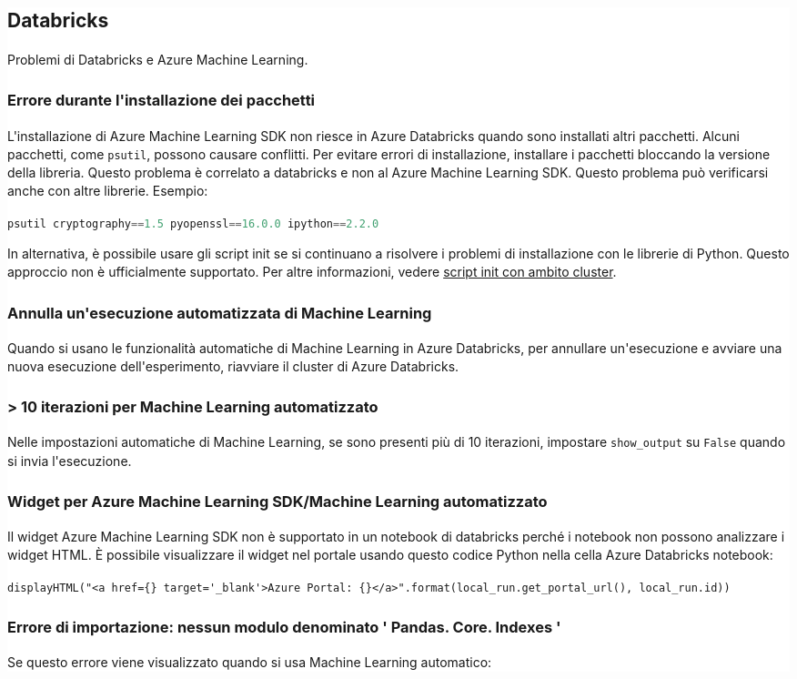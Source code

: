 ## <a name="databricks"></a>Databricks

Problemi di Databricks e Azure Machine Learning.

### <a name="failure-when-installing-packages"></a>Errore durante l'installazione dei pacchetti

L'installazione di Azure Machine Learning SDK non riesce in Azure Databricks quando sono installati altri pacchetti. Alcuni pacchetti, come `psutil`, possono causare conflitti. Per evitare errori di installazione, installare i pacchetti bloccando la versione della libreria. Questo problema è correlato a databricks e non al Azure Machine Learning SDK. Questo problema può verificarsi anche con altre librerie. Esempio:

```python
psutil cryptography==1.5 pyopenssl==16.0.0 ipython==2.2.0
```

In alternativa, è possibile usare gli script init se si continuano a risolvere i problemi di installazione con le librerie di Python. Questo approccio non è ufficialmente supportato. Per altre informazioni, vedere [script init con ambito cluster](https://docs.azuredatabricks.net/user-guide/clusters/init-scripts.html#cluster-scoped-init-scripts).

### <a name="cancel-an-automated-machine-learning-run"></a>Annulla un'esecuzione automatizzata di Machine Learning

Quando si usano le funzionalità automatiche di Machine Learning in Azure Databricks, per annullare un'esecuzione e avviare una nuova esecuzione dell'esperimento, riavviare il cluster di Azure Databricks.

### <a name="10-iterations-for-automated-machine-learning"></a>> 10 iterazioni per Machine Learning automatizzato

Nelle impostazioni automatiche di Machine Learning, se sono presenti più di 10 iterazioni, impostare `show_output` su `False` quando si invia l'esecuzione.

### <a name="widget-for-the-azure-machine-learning-sdkautomated-machine-learning"></a>Widget per Azure Machine Learning SDK/Machine Learning automatizzato

Il widget Azure Machine Learning SDK non è supportato in un notebook di databricks perché i notebook non possono analizzare i widget HTML. È possibile visualizzare il widget nel portale usando questo codice Python nella cella Azure Databricks notebook:

```
displayHTML("<a href={} target='_blank'>Azure Portal: {}</a>".format(local_run.get_portal_url(), local_run.id))
```

### <a name="import-error-no-module-named-pandascoreindexes"></a>Errore di importazione: nessun modulo denominato ' Pandas. Core. Indexes '

Se questo errore viene visualizzato quando si usa Machine Learning automatico:
